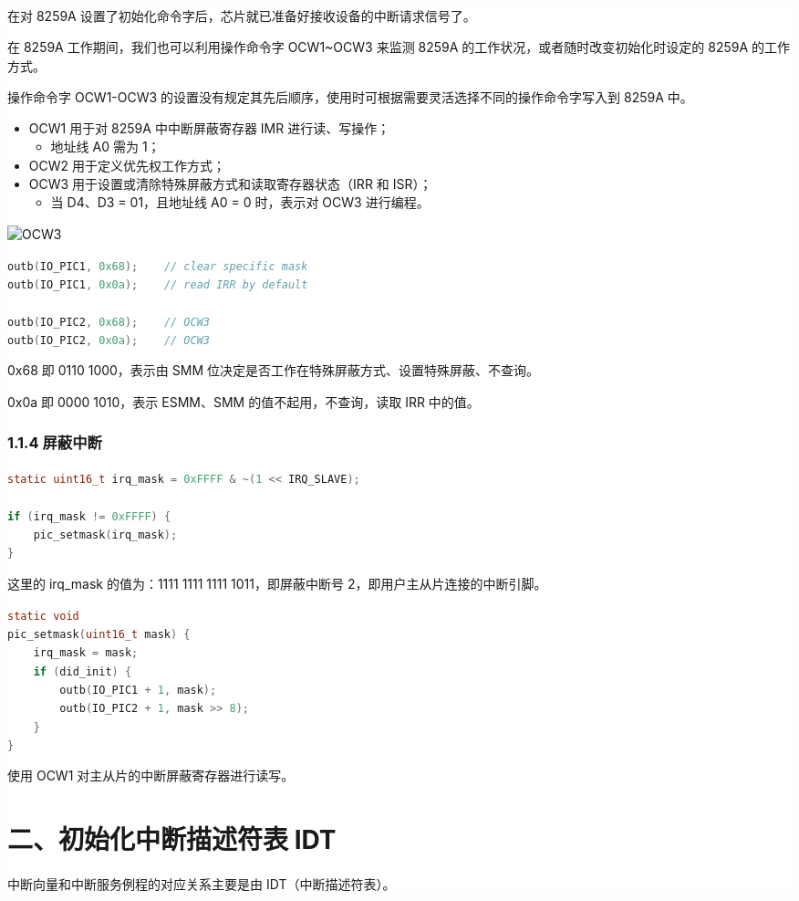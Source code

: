 在对 8259A 设置了初始化命令字后，芯片就已准备好接收设备的中断请求信号了。

在 8259A 工作期间，我们也可以利用操作命令字 OCW1~OCW3 来监测 8259A 的工作状况，或者随时改变初始化时设定的 8259A 的工作方式。

操作命令字 OCW1-OCW3 的设置没有规定其先后顺序，使用时可根据需要灵活选择不同的操作命令字写入到 8259A 中。

- OCW1 用于对 8259A 中中断屏蔽寄存器 IMR 进行读、写操作；
    - 地址线 A0 需为 1；
- OCW2 用于定义优先权工作方式；
- OCW3 用于设置或清除特殊屏蔽方式和读取寄存器状态（IRR 和 ISR）；
    - 当 D4、D3 = 01，且地址线 A0 = 0 时，表示对 OCW3 进行编程。

![OCW3](https://img-blog.csdn.net/20180304214640195?watermark/2/text/aHR0cDovL2Jsb2cuY3Nkbi5uZXQvdTAxMzQ5MDg5Ng==/font/5a6L5L2T/fontsize/400/fill/I0JBQkFCMA==/dissolve/70)


```c
outb(IO_PIC1, 0x68);    // clear specific mask
outb(IO_PIC1, 0x0a);    // read IRR by default

outb(IO_PIC2, 0x68);    // OCW3
outb(IO_PIC2, 0x0a);    // OCW3
```

0x68 即 0110 1000，表示由 SMM 位决定是否工作在特殊屏蔽方式、设置特殊屏蔽、不查询。

0x0a 即 0000 1010，表示 ESMM、SMM 的值不起用，不查询，读取 IRR 中的值。

### 1.1.4 屏蔽中断

```c
static uint16_t irq_mask = 0xFFFF & ~(1 << IRQ_SLAVE);

if (irq_mask != 0xFFFF) {
    pic_setmask(irq_mask);
}
```

这里的 irq_mask 的值为：1111 1111 1111 1011，即屏蔽中断号 2，即用户主从片连接的中断引脚。

```c
static void
pic_setmask(uint16_t mask) {
    irq_mask = mask;
    if (did_init) {
        outb(IO_PIC1 + 1, mask);
        outb(IO_PIC2 + 1, mask >> 8);
    }
}
```

使用 OCW1 对主从片的中断屏蔽寄存器进行读写。

# 二、初始化中断描述符表 IDT


中断向量和中断服务例程的对应关系主要是由 IDT（中断描述符表）。
